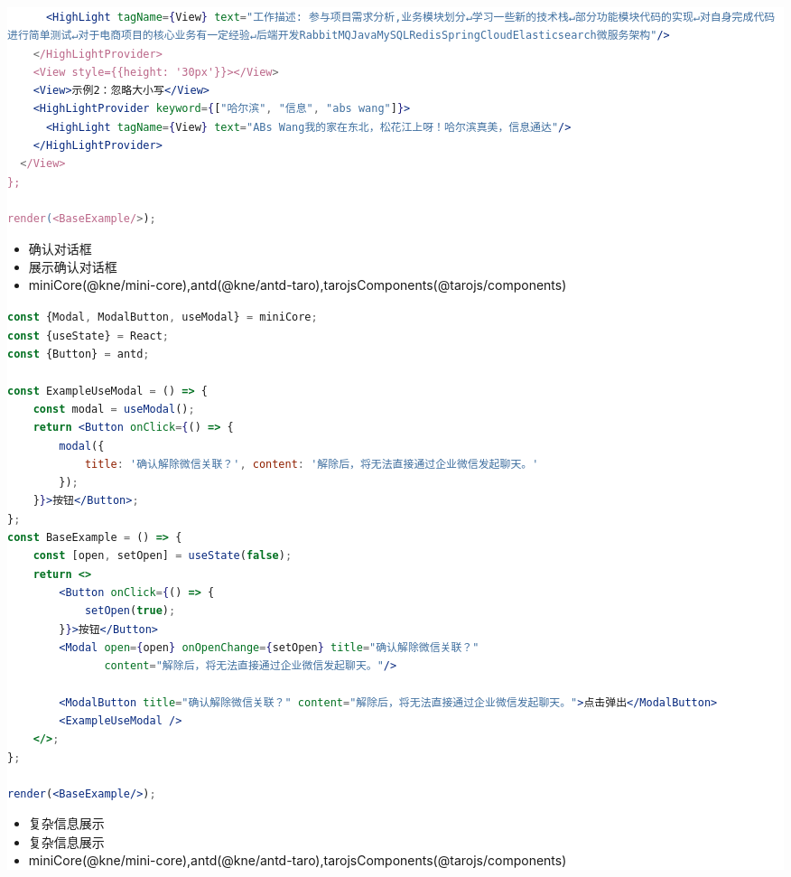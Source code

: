 ```jsx
      <HighLight tagName={View} text="工作描述: 参与项目需求分析,业务模块划分↵学习一些新的技术栈↵部分功能模块代码的实现↵对自身完成代码进行简单测试↵对于电商项目的核心业务有一定经验↵后端开发RabbitMQJavaMySQLRedisSpringCloudElasticsearch微服务架构"/>
    </HighLightProvider>
    <View style={{height: '30px'}}></View>
    <View>示例2：忽略大小写</View>
    <HighLightProvider keyword={["哈尔滨", "信息", "abs wang"]}>
      <HighLight tagName={View} text="ABs Wang我的家在东北，松花江上呀！哈尔滨真美，信息通达"/>
    </HighLightProvider>
  </View>
};

render(<BaseExample/>);
```

- 确认对话框
- 展示确认对话框
- miniCore(@kne/mini-core),antd(@kne/antd-taro),tarojsComponents(@tarojs/components)

```jsx
const {Modal, ModalButton, useModal} = miniCore;
const {useState} = React;
const {Button} = antd;

const ExampleUseModal = () => {
    const modal = useModal();
    return <Button onClick={() => {
        modal({
            title: '确认解除微信关联？', content: '解除后，将无法直接通过企业微信发起聊天。'
        });
    }}>按钮</Button>;
};
const BaseExample = () => {
    const [open, setOpen] = useState(false);
    return <>
        <Button onClick={() => {
            setOpen(true);
        }}>按钮</Button>
        <Modal open={open} onOpenChange={setOpen} title="确认解除微信关联？"
               content="解除后，将无法直接通过企业微信发起聊天。"/>

        <ModalButton title="确认解除微信关联？" content="解除后，将无法直接通过企业微信发起聊天。">点击弹出</ModalButton>
        <ExampleUseModal />
    </>;
};

render(<BaseExample/>);

```

- 复杂信息展示
- 复杂信息展示
- miniCore(@kne/mini-core),antd(@kne/antd-taro),tarojsComponents(@tarojs/components)
